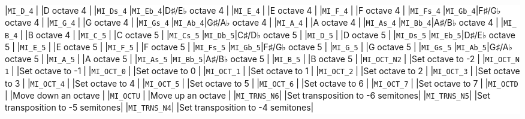|`MI_D_4`    |         |D octave 4                       |
|`MI_Ds_4`   |`MI_Eb_4`|D♯/E♭ octave 4                   |
|`MI_E_4`    |         |E octave 4                       |
|`MI_F_4`    |         |F octave 4                       |
|`MI_Fs_4`   |`MI_Gb_4`|F♯/G♭ octave 4                   |
|`MI_G_4`    |         |G octave 4                       |
|`MI_Gs_4`   |`MI_Ab_4`|G♯/A♭ octave 4                   |
|`MI_A_4`    |         |A octave 4                       |
|`MI_As_4`   |`MI_Bb_4`|A♯/B♭ octave 4                   |
|`MI_B_4`    |         |B octave 4                       |
|`MI_C_5`    |         |C octave 5                       |
|`MI_Cs_5`   |`MI_Db_5`|C♯/D♭ octave 5                   |
|`MI_D_5`    |         |D octave 5                       |
|`MI_Ds_5`   |`MI_Eb_5`|D♯/E♭ octave 5                   |
|`MI_E_5`    |         |E octave 5                       |
|`MI_F_5`    |         |F octave 5                       |
|`MI_Fs_5`   |`MI_Gb_5`|F♯/G♭ octave 5                   |
|`MI_G_5`    |         |G octave 5                       |
|`MI_Gs_5`   |`MI_Ab_5`|G♯/A♭ octave 5                   |
|`MI_A_5`    |         |A octave 5                       |
|`MI_As_5`   |`MI_Bb_5`|A♯/B♭ octave 5                   |
|`MI_B_5`    |         |B octave 5                       |
|`MI_OCT_N2` |         |Set octave to -2                 |
|`MI_OCT_N1` |         |Set octave to -1                 |
|`MI_OCT_0`  |         |Set octave to 0                  |
|`MI_OCT_1`  |         |Set octave to 1                  |
|`MI_OCT_2`  |         |Set octave to 2                  |
|`MI_OCT_3`  |         |Set octave to 3                  |
|`MI_OCT_4`  |         |Set octave to 4                  |
|`MI_OCT_5`  |         |Set octave to 5                  |
|`MI_OCT_6`  |         |Set octave to 6                  |
|`MI_OCT_7`  |         |Set octave to 7                  |
|`MI_OCTD`   |         |Move down an octave              |
|`MI_OCTU`   |         |Move up an octave                |
|`MI_TRNS_N6`|         |Set transposition to -6 semitones|
|`MI_TRNS_N5`|         |Set transposition to -5 semitones|
|`MI_TRNS_N4`|         |Set transposition to -4 semitones|